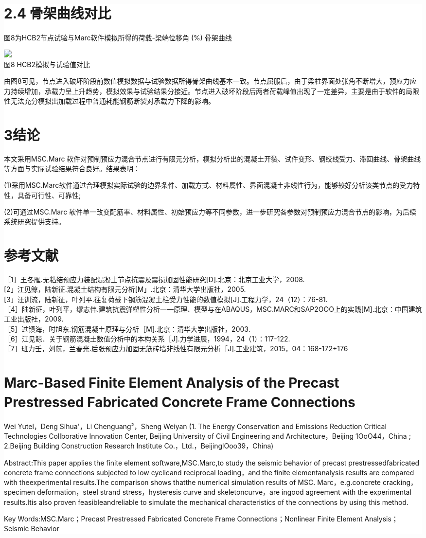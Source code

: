 # 2.4 骨架曲线对比

图8为HCB2节点试验与Marc软件模拟所得的荷载-梁端位移角 $( \% )$ 骨架曲线

![](images/7b816f752b59324aa82089da56ce1cb49e9d5f179fef54ecbbb69c7a9c1b6e17.jpg)  
图8 HCB2模拟与试验值对比

由图8可见，节点进入破坏阶段前数值模拟数据与试验数据所得骨架曲线基本一致。节点屈服后，由于梁柱界面处张角不断增大，预应力应力持续增加，承载力呈上升趋势，模拟效果与试验结果分接近。节点进入破坏阶段后两者荷载峰值出现了一定差异，主要是由于软件的局限性无法充分模拟出加载过程中普通耗能钢筋断裂对承载力下降的影响。

# 3结论

本文采用MSC.Marc 软件对预制预应力混合节点进行有限元分析，模拟分析出的混凝土开裂、试件变形、钢绞线受力、滞回曲线、骨架曲线等方面与实际试验结果符合良好。结果表明：

(1)采用MSC.Marc软件通过合理模拟实际试验的边界条件、加载方式、材料属性、界面混凝土非线性行为，能够较好分析该类节点的受力特性，具备可行性、可靠性;

(2)可通过MSC.Marc 软件单一改变配筋率、材料属性、初始预应力等不同参数，进一步研究各参数对预制预应力混合节点的影响，为后续系统研究提供支持。

# 参考文献

［1］王冬雁.无粘结预应力装配混凝土节点抗震及震损加固性能研究[D].北京：北京工业大学，2008.  
[2」江见鲸，陆新征.混凝土结构有限元分析[M」.北京：清华大学出版社，2005.  
[3」汪训流，陆新征，叶列平.往复荷载下钢筋混凝土柱受力性能的数值模拟[J].工程力学，24（12）：76-81.  
［4］陆新征，叶列平，缪志伟.建筑抗震弹塑性分析一—原理、模型与在ABAQUS，MSC.MARC和SAP2OOO上的实践[M].北京：中国建筑工业出版社，2009.  
［5］过镇海，时旭东.钢筋混凝土原理与分析［M].北京：清华大学出版社，2003.  
［6］江见鲸．关于钢筋混凝土数值分析中的本构关系［J].力学进展，1994，24（1）：117-122.  
［7］班力壬，刘航，兰春光.后张预应力加固无筋砖墙非线性有限元分析［J].工业建筑，2015，04：168-172$+ 1 7 6$

# Marc-Based Finite Element Analysis of the Precast Prestressed Fabricated Concrete Frame Connections

Wei Yutel，Deng Sihua'，Li Chenguang²，Sheng Weiyan (1. The Energy Conservation and Emissions Reduction Critical Technologies Collborative Innovation Center, Beijing University of Civil Engineering and Architecture，Beijing 1OoO44，China ; 2.Beijing Building Construction Research Institute Co.，Ltd.，BeijinglOoo39，China)

Abstract:This paper applies the finite element software,MSC.Marc,to study the seismic behavior of precast prestressedfabricated concrete frame connections subjected to low cyclicand reciprocal loading，and the finite elementanalysis results are compared with theexperimental results.The comparison shows thatthe numerical simulation results of MSC. Marc，e.g.concrete cracking，specimen deformation，steel strand stress，hysteresis curve and skeletoncurve，are ingood agreement with the experimental results.Itis also proven feasibleandreliable to simulate the mechanical characteristics of the connections by using this method.

Key Words:MSC.Marc；Precast Prestressed Fabricated Concrete Frame Connections；Nonlinear Finite Element Analysis；Seismic Behavior